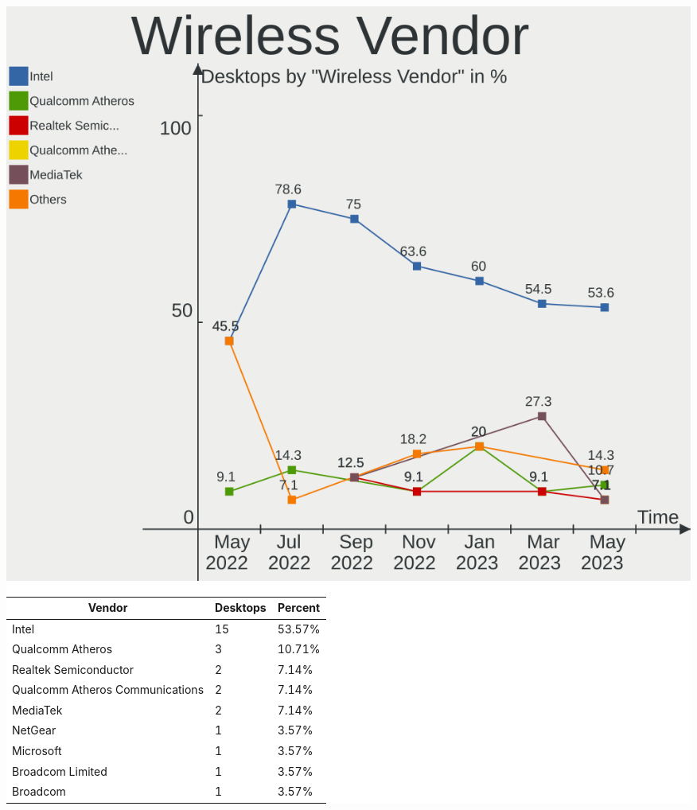 ![Wireless Vendor](./images/line_chart/net_wireless_vendor.svg)

| Vendor                          | Desktops | Percent |
|---------------------------------|----------|---------|
| Intel                           | 15       | 53.57%  |
| Qualcomm Atheros                | 3        | 10.71%  |
| Realtek Semiconductor           | 2        | 7.14%   |
| Qualcomm Atheros Communications | 2        | 7.14%   |
| MediaTek                        | 2        | 7.14%   |
| NetGear                         | 1        | 3.57%   |
| Microsoft                       | 1        | 3.57%   |
| Broadcom Limited                | 1        | 3.57%   |
| Broadcom                        | 1        | 3.57%   |
